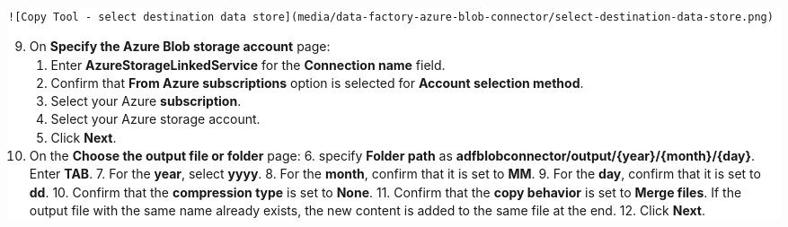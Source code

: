     ![Copy Tool - select destination data store](media/data-factory-azure-blob-connector/select-destination-data-store.png)
9. On **Specify the Azure Blob storage account** page:
   1. Enter **AzureStorageLinkedService** for the **Connection name** field.
   2. Confirm that **From Azure subscriptions** option is selected for **Account selection method**.
   3. Select your Azure **subscription**.  
   4. Select your Azure storage account. 
   5. Click **Next**.     
10. On the **Choose the output file or folder** page: 
    6. specify **Folder path** as **adfblobconnector/output/{year}/{month}/{day}**. Enter **TAB**.
    7. For the **year**, select **yyyy**.
    8. For the **month**, confirm that it is set to **MM**.
    9. For the **day**, confirm that it is set to **dd**.
    10. Confirm that the **compression type** is set to **None**.
    11. Confirm that the **copy behavior** is set to **Merge files**. If the output file with the same name already exists, the new content is added to the same file at the end.
    12. Click **Next**.